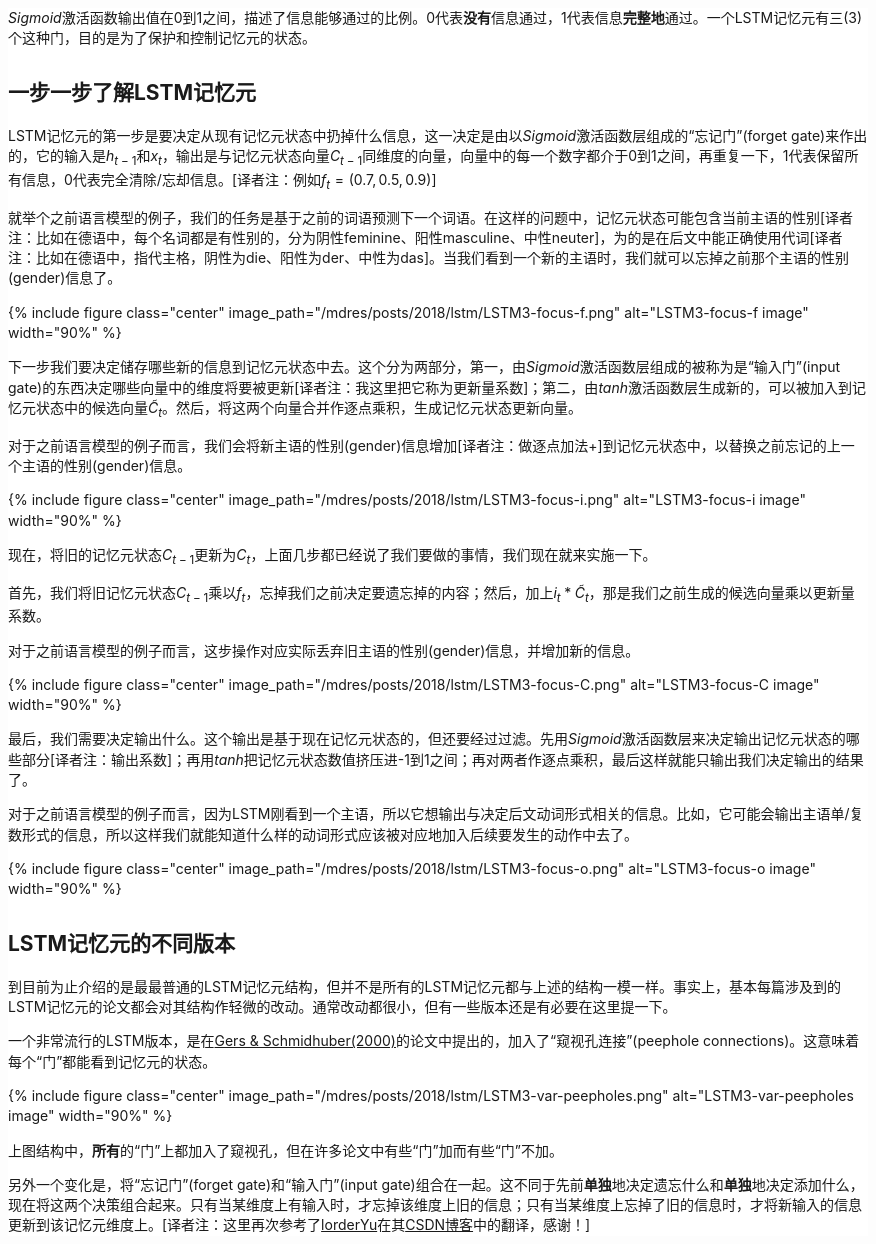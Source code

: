 $Sigmoid$激活函数输出值在0到1之间，描述了信息能够通过的比例。0代表**没有**信息通过，1代表信息**完整地**通过。一个LSTM记忆元有三(3)个这种门，目的是为了保护和控制记忆元的状态。

## 一步一步了解LSTM记忆元
LSTM记忆元的第一步是要决定从现有记忆元状态中扔掉什么信息，这一决定是由以$Sigmoid$激活函数层组成的“忘记门”(forget gate)来作出的，它的输入是$h_{t−1}$和$x_t$，输出是与记忆元状态向量$C_{t−1}$同维度的向量，向量中的每一个数字都介于0到1之间，再重复一下，1代表保留所有信息，0代表完全清除/忘却信息。[译者注：例如$f_t=(0.7,0.5,0.9)$]

就举个之前语言模型的例子，我们的任务是基于之前的词语预测下一个词语。在这样的问题中，记忆元状态可能包含当前主语的性别[译者注：比如在德语中，每个名词都是有性别的，分为阴性feminine、阳性masculine、中性neuter]，为的是在后文中能正确使用代词[译者注：比如在德语中，指代主格，阴性为die、阳性为der、中性为das]。当我们看到一个新的主语时，我们就可以忘掉之前那个主语的性别(gender)信息了。

{% include figure class="center" image_path="/mdres/posts/2018/lstm/LSTM3-focus-f.png" alt="LSTM3-focus-f image" width="90%" %}

下一步我们要决定储存哪些新的信息到记忆元状态中去。这个分为两部分，第一，由$Sigmoid$激活函数层组成的被称为是“输入门”(input gate)的东西决定哪些向量中的维度将要被更新[译者注：我这里把它称为更新量系数]；第二，由$tanh$激活函数层生成新的，可以被加入到记忆元状态中的候选向量$\tilde{C}_t$。然后，将这两个向量合并作逐点乘积，生成记忆元状态更新向量。

对于之前语言模型的例子而言，我们会将新主语的性别(gender)信息增加[译者注：做逐点加法$+$]到记忆元状态中，以替换之前忘记的上一个主语的性别(gender)信息。

{% include figure class="center" image_path="/mdres/posts/2018/lstm/LSTM3-focus-i.png" alt="LSTM3-focus-i image" width="90%" %}

现在，将旧的记忆元状态$C_{t−1}$更新为$C_t$，上面几步都已经说了我们要做的事情，我们现在就来实施一下。

首先，我们将旧记忆元状态$C_{t−1}$乘以$f_t$，忘掉我们之前决定要遗忘掉的内容；然后，加上$i_t*\tilde{C}_t$，那是我们之前生成的候选向量乘以更新量系数。

对于之前语言模型的例子而言，这步操作对应实际丢弃旧主语的性别(gender)信息，并增加新的信息。

{% include figure class="center" image_path="/mdres/posts/2018/lstm/LSTM3-focus-C.png" alt="LSTM3-focus-C image" width="90%" %}

最后，我们需要决定输出什么。这个输出是基于现在记忆元状态的，但还要经过过滤。先用$Sigmoid$激活函数层来决定输出记忆元状态的哪些部分[译者注：输出系数]；再用$tanh$把记忆元状态数值挤压进-1到1之间；再对两者作逐点乘积，最后这样就能只输出我们决定输出的结果了。

对于之前语言模型的例子而言，因为LSTM刚看到一个主语，所以它想输出与决定后文动词形式相关的信息。比如，它可能会输出主语单/复数形式的信息，所以这样我们就能知道什么样的动词形式应该被对应地加入后续要发生的动作中去了。

{% include figure class="center" image_path="/mdres/posts/2018/lstm/LSTM3-focus-o.png" alt="LSTM3-focus-o image" width="90%" %}

## LSTM记忆元的不同版本
到目前为止介绍的是最最普通的LSTM记忆元结构，但并不是所有的LSTM记忆元都与上述的结构一模一样。事实上，基本每篇涉及到的LSTM记忆元的论文都会对其结构作轻微的改动。通常改动都很小，但有一些版本还是有必要在这里提一下。

一个非常流行的LSTM版本，是在[Gers & Schmidhuber(2000)](/mdres/posts/2018/lstm/TimeCount-IJCNN2000.pdf)的论文中提出的，加入了“窥视孔连接”(peephole connections)。这意味着每个“门”都能看到记忆元的状态。

{% include figure class="center" image_path="/mdres/posts/2018/lstm/LSTM3-var-peepholes.png" alt="LSTM3-var-peepholes image" width="90%" %}

上图结构中，**所有**的“门”上都加入了窥视孔，但在许多论文中有些“门”加而有些“门”不加。

另外一个变化是，将“忘记门”(forget gate)和“输入门”(input gate)组合在一起。这不同于先前**单独**地决定遗忘什么和**单独**地决定添加什么，现在将这两个决策组合起来。只有当某维度上有输入时，才忘掉该维度上旧的信息；只有当某维度上忘掉了旧的信息时，才将新输入的信息更新到该记忆元维度上。[译者注：这里再次参考了[lorderYu](https://blog.csdn.net/yujianmin1990)在其[CSDN博客](https://blog.csdn.net/yujianmin1990/article/details/78826506)中的翻译，感谢！]
